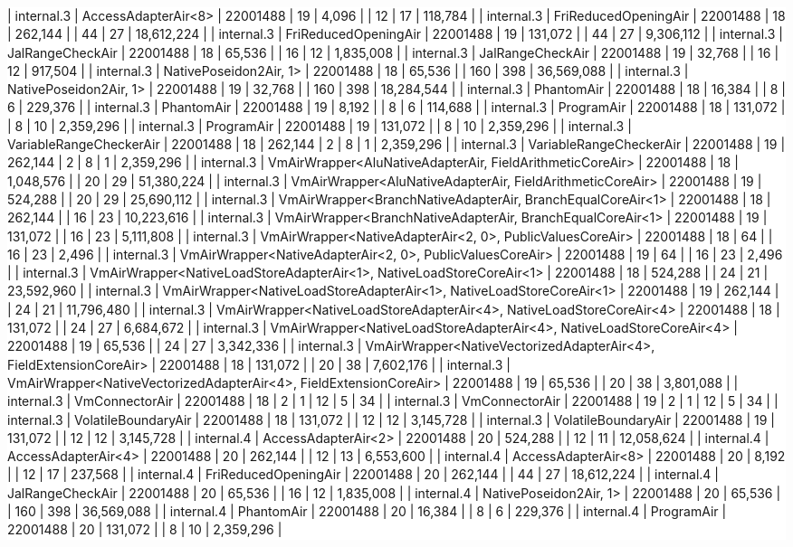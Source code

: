 | internal.3 | AccessAdapterAir<8> | 22001488 | 19 | 4,096 |  | 12 | 17 | 118,784 | 
| internal.3 | FriReducedOpeningAir | 22001488 | 18 | 262,144 |  | 44 | 27 | 18,612,224 | 
| internal.3 | FriReducedOpeningAir | 22001488 | 19 | 131,072 |  | 44 | 27 | 9,306,112 | 
| internal.3 | JalRangeCheckAir | 22001488 | 18 | 65,536 |  | 16 | 12 | 1,835,008 | 
| internal.3 | JalRangeCheckAir | 22001488 | 19 | 32,768 |  | 16 | 12 | 917,504 | 
| internal.3 | NativePoseidon2Air<BabyBearParameters>, 1> | 22001488 | 18 | 65,536 |  | 160 | 398 | 36,569,088 | 
| internal.3 | NativePoseidon2Air<BabyBearParameters>, 1> | 22001488 | 19 | 32,768 |  | 160 | 398 | 18,284,544 | 
| internal.3 | PhantomAir | 22001488 | 18 | 16,384 |  | 8 | 6 | 229,376 | 
| internal.3 | PhantomAir | 22001488 | 19 | 8,192 |  | 8 | 6 | 114,688 | 
| internal.3 | ProgramAir | 22001488 | 18 | 131,072 |  | 8 | 10 | 2,359,296 | 
| internal.3 | ProgramAir | 22001488 | 19 | 131,072 |  | 8 | 10 | 2,359,296 | 
| internal.3 | VariableRangeCheckerAir | 22001488 | 18 | 262,144 | 2 | 8 | 1 | 2,359,296 | 
| internal.3 | VariableRangeCheckerAir | 22001488 | 19 | 262,144 | 2 | 8 | 1 | 2,359,296 | 
| internal.3 | VmAirWrapper<AluNativeAdapterAir, FieldArithmeticCoreAir> | 22001488 | 18 | 1,048,576 |  | 20 | 29 | 51,380,224 | 
| internal.3 | VmAirWrapper<AluNativeAdapterAir, FieldArithmeticCoreAir> | 22001488 | 19 | 524,288 |  | 20 | 29 | 25,690,112 | 
| internal.3 | VmAirWrapper<BranchNativeAdapterAir, BranchEqualCoreAir<1> | 22001488 | 18 | 262,144 |  | 16 | 23 | 10,223,616 | 
| internal.3 | VmAirWrapper<BranchNativeAdapterAir, BranchEqualCoreAir<1> | 22001488 | 19 | 131,072 |  | 16 | 23 | 5,111,808 | 
| internal.3 | VmAirWrapper<NativeAdapterAir<2, 0>, PublicValuesCoreAir> | 22001488 | 18 | 64 |  | 16 | 23 | 2,496 | 
| internal.3 | VmAirWrapper<NativeAdapterAir<2, 0>, PublicValuesCoreAir> | 22001488 | 19 | 64 |  | 16 | 23 | 2,496 | 
| internal.3 | VmAirWrapper<NativeLoadStoreAdapterAir<1>, NativeLoadStoreCoreAir<1> | 22001488 | 18 | 524,288 |  | 24 | 21 | 23,592,960 | 
| internal.3 | VmAirWrapper<NativeLoadStoreAdapterAir<1>, NativeLoadStoreCoreAir<1> | 22001488 | 19 | 262,144 |  | 24 | 21 | 11,796,480 | 
| internal.3 | VmAirWrapper<NativeLoadStoreAdapterAir<4>, NativeLoadStoreCoreAir<4> | 22001488 | 18 | 131,072 |  | 24 | 27 | 6,684,672 | 
| internal.3 | VmAirWrapper<NativeLoadStoreAdapterAir<4>, NativeLoadStoreCoreAir<4> | 22001488 | 19 | 65,536 |  | 24 | 27 | 3,342,336 | 
| internal.3 | VmAirWrapper<NativeVectorizedAdapterAir<4>, FieldExtensionCoreAir> | 22001488 | 18 | 131,072 |  | 20 | 38 | 7,602,176 | 
| internal.3 | VmAirWrapper<NativeVectorizedAdapterAir<4>, FieldExtensionCoreAir> | 22001488 | 19 | 65,536 |  | 20 | 38 | 3,801,088 | 
| internal.3 | VmConnectorAir | 22001488 | 18 | 2 | 1 | 12 | 5 | 34 | 
| internal.3 | VmConnectorAir | 22001488 | 19 | 2 | 1 | 12 | 5 | 34 | 
| internal.3 | VolatileBoundaryAir | 22001488 | 18 | 131,072 |  | 12 | 12 | 3,145,728 | 
| internal.3 | VolatileBoundaryAir | 22001488 | 19 | 131,072 |  | 12 | 12 | 3,145,728 | 
| internal.4 | AccessAdapterAir<2> | 22001488 | 20 | 524,288 |  | 12 | 11 | 12,058,624 | 
| internal.4 | AccessAdapterAir<4> | 22001488 | 20 | 262,144 |  | 12 | 13 | 6,553,600 | 
| internal.4 | AccessAdapterAir<8> | 22001488 | 20 | 8,192 |  | 12 | 17 | 237,568 | 
| internal.4 | FriReducedOpeningAir | 22001488 | 20 | 262,144 |  | 44 | 27 | 18,612,224 | 
| internal.4 | JalRangeCheckAir | 22001488 | 20 | 65,536 |  | 16 | 12 | 1,835,008 | 
| internal.4 | NativePoseidon2Air<BabyBearParameters>, 1> | 22001488 | 20 | 65,536 |  | 160 | 398 | 36,569,088 | 
| internal.4 | PhantomAir | 22001488 | 20 | 16,384 |  | 8 | 6 | 229,376 | 
| internal.4 | ProgramAir | 22001488 | 20 | 131,072 |  | 8 | 10 | 2,359,296 | 